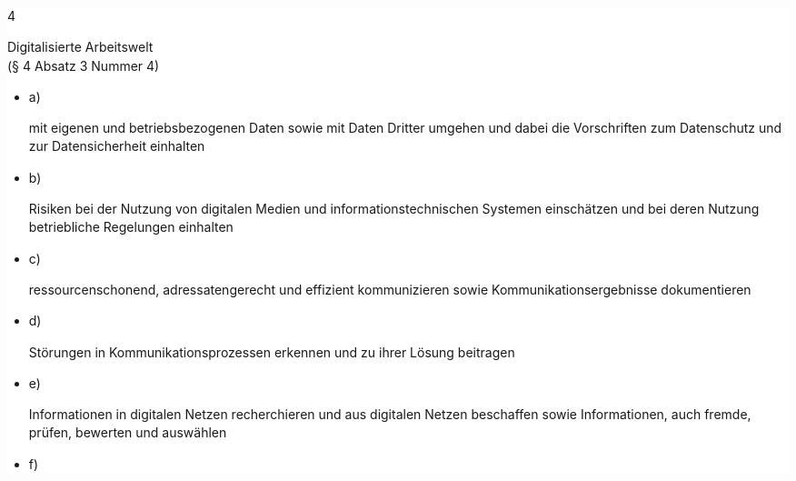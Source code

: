 4

</td>

<td style="border-right: 0.5pt solid ; " align="left" valign="top" charoff="50">

Digitalisierte Arbeitswelt  
(§ 4 Absatz 3 Nummer 4)

</td>

<td style="border-right: 0.5pt solid ; " align="left" valign="top" charoff="50">

  - a)
    
    <div style="">
    
    mit eigenen und betriebsbezogenen Daten sowie mit Daten Dritter
    umgehen und dabei die Vorschriften zum Datenschutz und zur
    Datensicherheit einhalten
    
    </div>

  - b)
    
    <div style="">
    
    Risiken bei der Nutzung von digitalen Medien und
    informationstechnischen Systemen einschätzen und bei deren Nutzung
    betriebliche Regelungen einhalten
    
    </div>

  - c)
    
    <div style="">
    
    ressourcenschonend, adressatengerecht und effizient kommunizieren
    sowie Kommunikationsergebnisse dokumentieren
    
    </div>

  - d)
    
    <div style="">
    
    Störungen in Kommunikationsprozessen erkennen und zu ihrer Lösung
    beitragen
    
    </div>

  - e)
    
    <div style="">
    
    Informationen in digitalen Netzen recherchieren und aus digitalen
    Netzen beschaffen sowie Informationen, auch fremde, prüfen, bewerten
    und auswählen
    
    </div>

  - f)
    